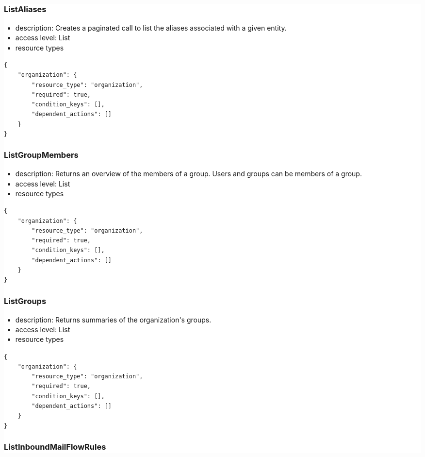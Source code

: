 ### ListAliases

- description: Creates a paginated call to list the aliases associated with a given entity.
- access level: List
- resource types

```
{
    "organization": {
        "resource_type": "organization",
        "required": true,
        "condition_keys": [],
        "dependent_actions": []
    }
}
```

### ListGroupMembers

- description: Returns an overview of the members of a group. Users and groups can be members of a group.
- access level: List
- resource types

```
{
    "organization": {
        "resource_type": "organization",
        "required": true,
        "condition_keys": [],
        "dependent_actions": []
    }
}
```

### ListGroups

- description: Returns summaries of the organization's groups.
- access level: List
- resource types

```
{
    "organization": {
        "resource_type": "organization",
        "required": true,
        "condition_keys": [],
        "dependent_actions": []
    }
}
```

### ListInboundMailFlowRules

